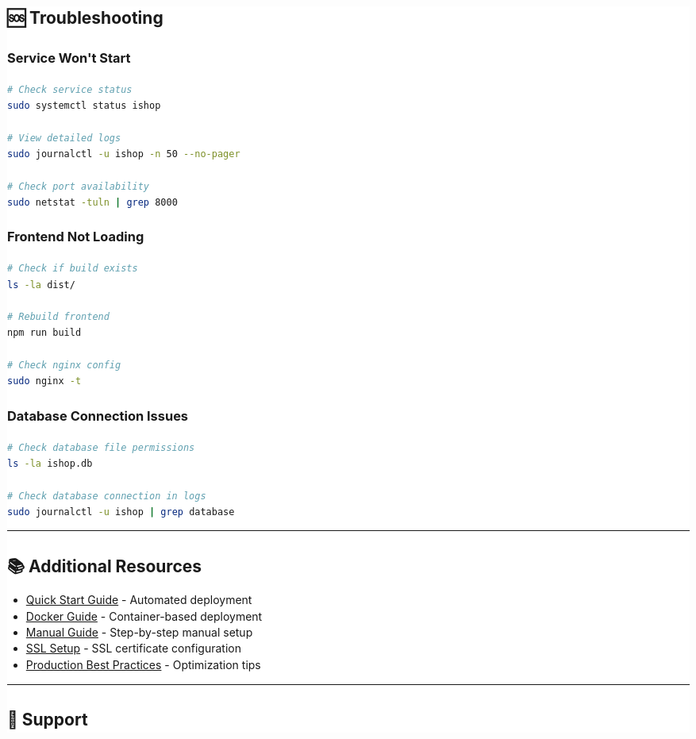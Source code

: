 
## 🆘 Troubleshooting

### Service Won't Start

```bash
# Check service status
sudo systemctl status ishop

# View detailed logs
sudo journalctl -u ishop -n 50 --no-pager

# Check port availability
sudo netstat -tuln | grep 8000
```

### Frontend Not Loading

```bash
# Check if build exists
ls -la dist/

# Rebuild frontend
npm run build

# Check nginx config
sudo nginx -t
```

### Database Connection Issues

```bash
# Check database file permissions
ls -la ishop.db

# Check database connection in logs
sudo journalctl -u ishop | grep database
```

---

## 📚 Additional Resources

- [Quick Start Guide](./quick-start.md) - Automated deployment
- [Docker Guide](./docker.md) - Container-based deployment
- [Manual Guide](./manual.md) - Step-by-step manual setup
- [SSL Setup](./ssl.md) - SSL certificate configuration
- [Production Best Practices](./production.md) - Optimization tips

---

## 🤝 Support
